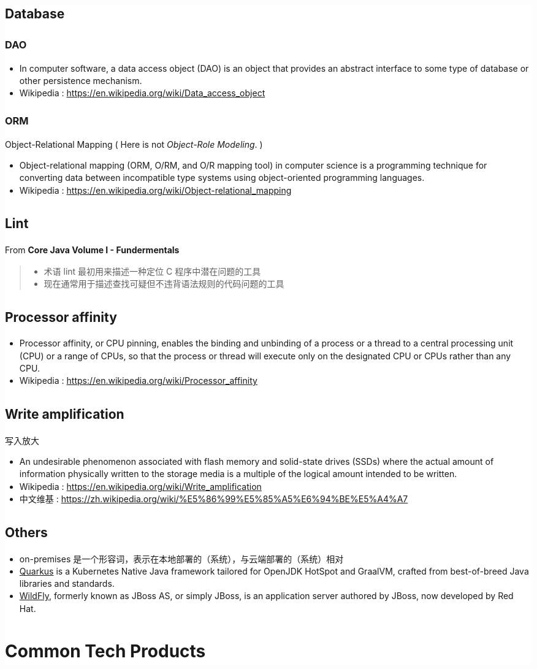 ## Database

### DAO

- In computer software, a data access object (DAO) is an object that provides an abstract interface to some type of database or other persistence mechanism.
- Wikipedia : https://en.wikipedia.org/wiki/Data_access_object

### ORM

Object-Relational Mapping ( Here is not _Object-Role Modeling_. )

- Object-relational mapping (ORM, O/RM, and O/R mapping tool) in computer science is a programming technique for converting data between incompatible type systems using object-oriented programming languages.
- Wikipedia : https://en.wikipedia.org/wiki/Object-relational_mapping

## Lint

From **Core Java Volume I - Fundermentals**

> - 术语 lint 最初用来描述一种定位 C 程序中潜在问题的工具
> - 现在通常用于描述查找可疑但不违背语法规则的代码问题的工具

## Processor affinity

- Processor affinity, or CPU pinning, enables the binding and unbinding of a process or a thread to a central processing unit (CPU) or a range of CPUs, so that the process or thread will execute only on the designated CPU or CPUs rather than any CPU.
- Wikipedia : https://en.wikipedia.org/wiki/Processor_affinity

## Write amplification

写入放大

- An undesirable phenomenon associated with flash memory and solid-state drives (SSDs) where the actual amount of information physically written to the storage media is a multiple of the logical amount intended to be written.
- Wikipedia : https://en.wikipedia.org/wiki/Write_amplification
- 中文维基 : https://zh.wikipedia.org/wiki/%E5%86%99%E5%85%A5%E6%94%BE%E5%A4%A7

## Others

- on-premises 是一个形容词，表示在本地部署的（系统），与云端部署的（系统）相对
- [Quarkus](https://en.wikipedia.org/wiki/Quarkus) is a Kubernetes Native Java framework tailored for OpenJDK HotSpot and GraalVM, crafted from best-of-breed Java libraries and standards.
- [WildFly](https://en.wikipedia.org/wiki/WildFly), formerly known as JBoss AS, or simply JBoss, is an application server authored by JBoss, now developed by Red Hat.

# Common Tech Products
